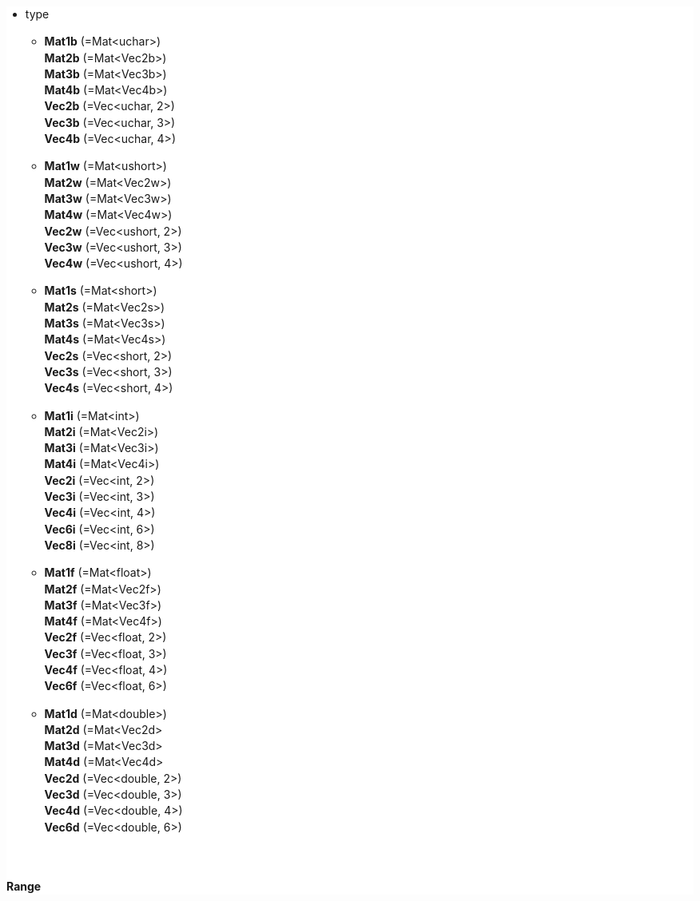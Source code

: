 * type

  * **Mat1b** (=Mat<uchar\>)<br>
    **Mat2b** (=Mat<Vec2b\>)<br>
    **Mat3b** (=Mat<Vec3b\>)<br>
    **Mat4b** (=Mat<Vec4b\>)<br>
    **Vec2b** (=Vec<uchar, 2>)<br>
    **Vec3b** (=Vec<uchar, 3>)<br>
    **Vec4b** (=Vec<uchar, 4>)<br>
  * **Mat1w** (=Mat<ushort\>)<br>
    **Mat2w** (=Mat<Vec2w\>)<br>
    **Mat3w** (=Mat<Vec3w\>)<br>
    **Mat4w** (=Mat<Vec4w\>)<br>
    **Vec2w** (=Vec<ushort, 2>)<br>
    **Vec3w** (=Vec<ushort, 3>)<br>
    **Vec4w** (=Vec<ushort, 4>)<br>
  * **Mat1s** (=Mat<short\>)<br>
    **Mat2s** (=Mat<Vec2s\>)<br>
    **Mat3s** (=Mat<Vec3s\>)<br>
    **Mat4s** (=Mat<Vec4s\>)<br>
    **Vec2s** (=Vec<short, 2>)<br>
    **Vec3s** (=Vec<short, 3>)<br>
    **Vec4s** (=Vec<short, 4>)<br>
  * **Mat1i** (=Mat<int\>)<br>
    **Mat2i** (=Mat<Vec2i\>)<br>
    **Mat3i** (=Mat<Vec3i\>)<br>
    **Mat4i** (=Mat<Vec4i\>)<br>
    **Vec2i** (=Vec<int, 2>)<br>
    **Vec3i** (=Vec<int, 3>)<br>
    **Vec4i** (=Vec<int, 4>)<br>
    **Vec6i** (=Vec<int, 6>)<br>
    **Vec8i** (=Vec<int, 8>)<br>
  * **Mat1f** (=Mat<float\>)<br>
    **Mat2f** (=Mat<Vec2f\>)<br>
    **Mat3f** (=Mat<Vec3f\>)<br>
    **Mat4f** (=Mat<Vec4f\>)<br>
    **Vec2f** (=Vec<float, 2>)<br>
    **Vec3f** (=Vec<float, 3>)<br>
    **Vec4f** (=Vec<float, 4>)<br>
    **Vec6f** (=Vec<float, 6>)<br>

  * **Mat1d** (=Mat<double\>)<br>
    **Mat2d** (=Mat<Vec2d\><br>
    **Mat3d** (=Mat<Vec3d\><br>
    **Mat4d** (=Mat<Vec4d\><br>
    **Vec2d** (=Vec<double, 2>)<br>
    **Vec3d** (=Vec<double, 3>)<br>
    **Vec4d** (=Vec<double, 4>)<br>
    **Vec6d** (=Vec<double, 6>)<br>

<br>

#### Range
